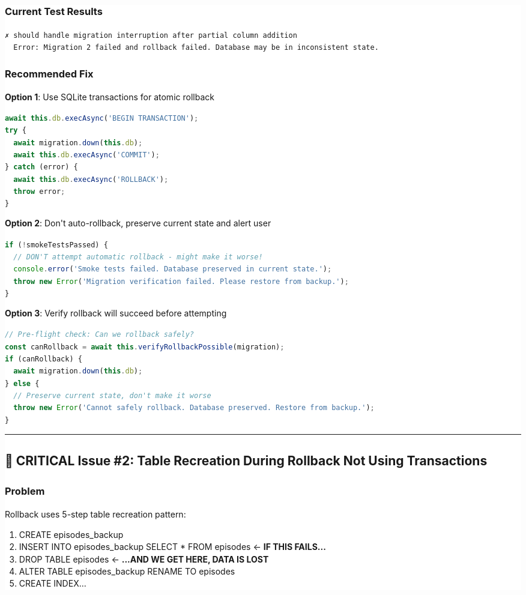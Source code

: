### Current Test Results

```
✗ should handle migration interruption after partial column addition
  Error: Migration 2 failed and rollback failed. Database may be in inconsistent state.
```

### Recommended Fix

**Option 1**: Use SQLite transactions for atomic rollback
```typescript
await this.db.execAsync('BEGIN TRANSACTION');
try {
  await migration.down(this.db);
  await this.db.execAsync('COMMIT');
} catch (error) {
  await this.db.execAsync('ROLLBACK');
  throw error;
}
```

**Option 2**: Don't auto-rollback, preserve current state and alert user
```typescript
if (!smokeTestsPassed) {
  // DON'T attempt automatic rollback - might make it worse!
  console.error('Smoke tests failed. Database preserved in current state.');
  throw new Error('Migration verification failed. Please restore from backup.');
}
```

**Option 3**: Verify rollback will succeed before attempting
```typescript
// Pre-flight check: Can we rollback safely?
const canRollback = await this.verifyRollbackPossible(migration);
if (canRollback) {
  await migration.down(this.db);
} else {
  // Preserve current state, don't make it worse
  throw new Error('Cannot safely rollback. Database preserved. Restore from backup.');
}
```

---

## 🚨 CRITICAL Issue #2: Table Recreation During Rollback Not Using Transactions

### Problem

Rollback uses 5-step table recreation pattern:
1. CREATE episodes_backup
2. INSERT INTO episodes_backup SELECT * FROM episodes ← **IF THIS FAILS...**
3. DROP TABLE episodes ← **...AND WE GET HERE, DATA IS LOST**
4. ALTER TABLE episodes_backup RENAME TO episodes
5. CREATE INDEX...
